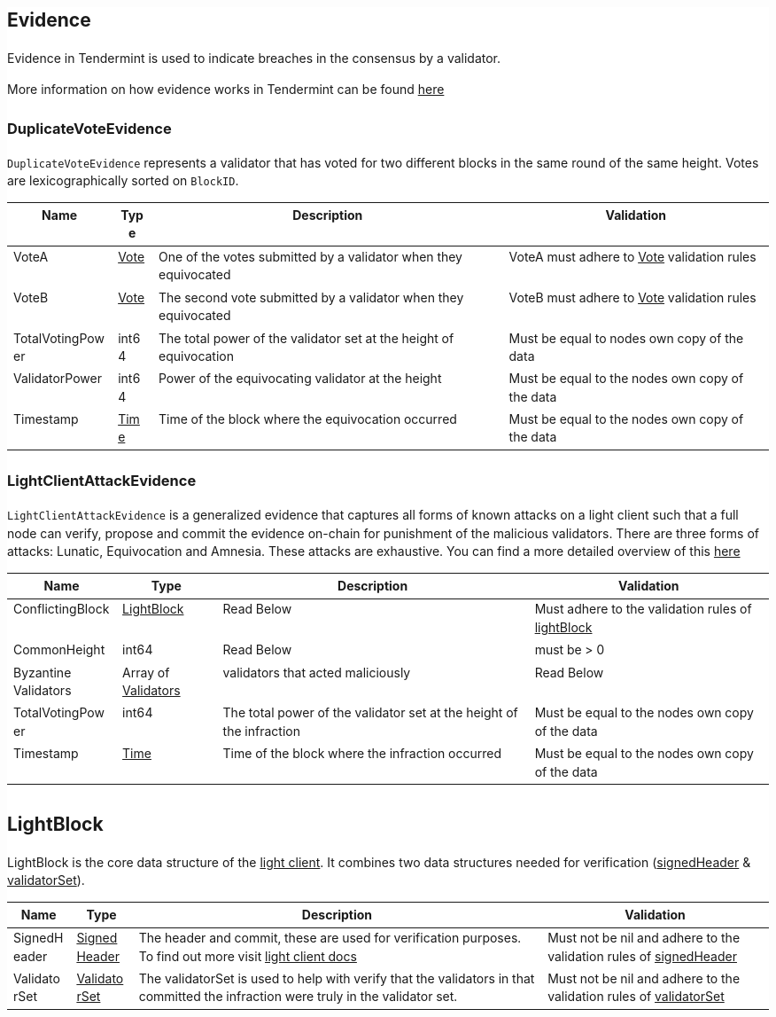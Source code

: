 ## Evidence

Evidence in Tendermint is used to indicate breaches in the consensus by a validator.

More information on how evidence works in Tendermint can be found [here](../consensus/evidence.md)

### DuplicateVoteEvidence

`DuplicateVoteEvidence` represents a validator that has voted for two different blocks
in the same round of the same height. Votes are lexicographically sorted on `BlockID`.

| Name             | Type          | Description                                                        | Validation                                          |
|------------------|---------------|--------------------------------------------------------------------|-----------------------------------------------------|
| VoteA            | [Vote](#vote) | One of the votes submitted by a validator when they equivocated    | VoteA must adhere to [Vote](#vote) validation rules |
| VoteB            | [Vote](#vote) | The second vote submitted by a validator when they equivocated     | VoteB must adhere to [Vote](#vote) validation rules |
| TotalVotingPower | int64         | The total power of the validator set at the height of equivocation | Must be equal to nodes own copy of the data         |
| ValidatorPower   | int64         | Power of the equivocating validator at the height                  | Must be equal to the nodes own copy of the data     |
| Timestamp        | [Time](#Time) | Time of the block where the equivocation occurred                  | Must be equal to the nodes own copy of the data     |

### LightClientAttackEvidence

`LightClientAttackEvidence` is a generalized evidence that captures all forms of known attacks on
a light client such that a full node can verify, propose and commit the evidence on-chain for
punishment of the malicious validators. There are three forms of attacks: Lunatic, Equivocation
and Amnesia. These attacks are exhaustive. You can find a more detailed overview of this [here](../light-client/accountability#the_misbehavior_of_faulty_validators)

| Name                 | Type                               | Description                                                          | Validation                                                       |
|----------------------|------------------------------------|----------------------------------------------------------------------|------------------------------------------------------------------|
| ConflictingBlock     | [LightBlock](#LightBlock)          | Read Below                                                           | Must adhere to the validation rules of [lightBlock](#lightblock) |
| CommonHeight         | int64                              | Read Below                                                           | must be > 0                                                      |
| Byzantine Validators | Array of [Validators](#Validators) | validators that acted maliciously                                    | Read Below                                                       |
| TotalVotingPower     | int64                              | The total power of the validator set at the height of the infraction | Must be equal to the nodes own copy of the data                  |
| Timestamp            | [Time](#Time)                      | Time of the block where the infraction occurred                      | Must be equal to the nodes own copy of the data                  |

## LightBlock

LightBlock is the core data structure of the [light client](../light-client/README.md). It combines two data structures needed for verification ([signedHeader](#signedheader) & [validatorSet](#validatorset)).

| Name         | Type                          | Description                                                                                                                            | Validation                                                                          |
|--------------|-------------------------------|----------------------------------------------------------------------------------------------------------------------------------------|-------------------------------------------------------------------------------------|
| SignedHeader | [SignedHeader](#signedheader) | The header and commit, these are used for verification purposes. To find out more visit [light client docs](../light-client/README.md) | Must not be nil and adhere to the validation rules of [signedHeader](#signedheader) |
| ValidatorSet | [ValidatorSet](#validatorset) | The validatorSet is used to help with verify that the validators in that committed the infraction were truly in the validator set.     | Must not be nil and adhere to the validation rules of [validatorSet](#validatorset) |
